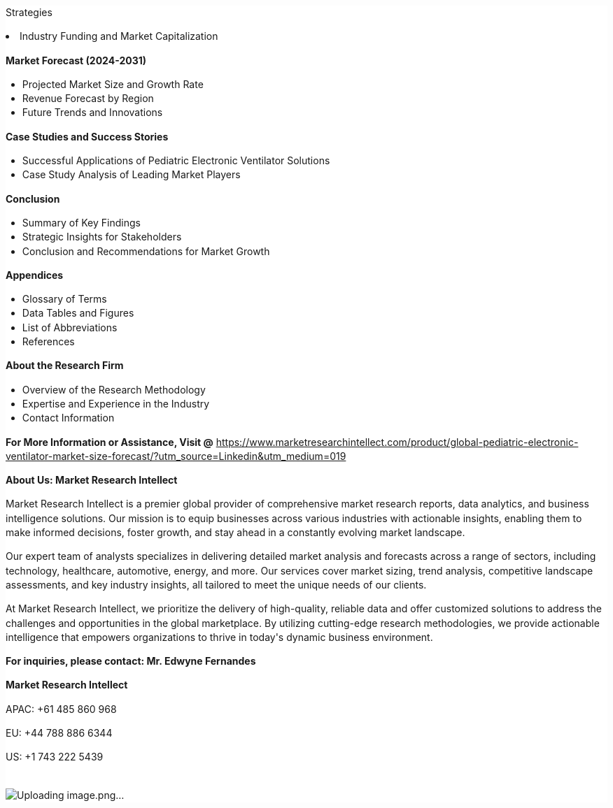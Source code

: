 Strategies</li><li>Industry Funding and Market Capitalization</li></ul><p><strong>Market Forecast (2024-2031)</strong></p><ul><li>Projected Market Size and Growth Rate</li><li>Revenue Forecast by Region</li><li>Future Trends and Innovations</li></ul><p><strong>Case Studies and Success Stories</strong></p><ul><li>Successful Applications of Pediatric Electronic Ventilator Solutions</li><li>Case Study Analysis of Leading Market Players</li></ul><p><strong>Conclusion</strong></p><ul><li>Summary of Key Findings</li><li>Strategic Insights for Stakeholders</li><li>Conclusion and Recommendations for Market Growth</li></ul><p><strong>Appendices</strong></p><ul><li>Glossary of Terms</li><li>Data Tables and Figures</li><li>List of Abbreviations</li><li>References</li></ul><p><strong>About the Research Firm</strong></p><ul><li>Overview of the Research Methodology</li><li>Expertise and Experience in the Industry</li><li>Contact Information</li></ul></div><div class="article-main__content" data-test-id="publishing-text-block"><p><span class="font-[700]"><strong>For More Information or Assistance, Visit @</strong>&nbsp;<a href="https://www.marketresearchintellect.com/product/global-pediatric-electronic-ventilator-market-size-forecast/?utm_source=Linkedin&utm_medium=019">https://www.marketresearchintellect.com/product/global-pediatric-electronic-ventilator-market-size-forecast/?utm_source=Linkedin&utm_medium=019</a></span></p><p><strong>About Us: Market Research Intellect</strong></p><p>Market Research Intellect is a premier global provider of comprehensive market research reports, data analytics, and business intelligence solutions. Our mission is to equip businesses across various industries with actionable insights, enabling them to make informed decisions, foster growth, and stay ahead in a constantly evolving market landscape.</p><p>Our expert team of analysts specializes in delivering detailed market analysis and forecasts across a range of sectors, including technology, healthcare, automotive, energy, and more. Our services cover market sizing, trend analysis, competitive landscape assessments, and key industry insights, all tailored to meet the unique needs of our clients.</p><p>At Market Research Intellect, we prioritize the delivery of high-quality, reliable data and offer customized solutions to address the challenges and opportunities in the global marketplace. By utilizing cutting-edge research methodologies, we provide actionable intelligence that empowers organizations to thrive in today's dynamic business environment.</p><p><strong>For inquiries, please contact: Mr. Edwyne Fernandes</strong></p><p><strong>Market Research Intellect</strong></p><p>APAC: +61 485 860 968</p><p>EU: +44 788 886 6344</p><p>US: +1 743 222 5439</p></div><div class="article-main__content" data-test-id="publishing-text-block">&nbsp;</div>
![Uploading image.png…]()
